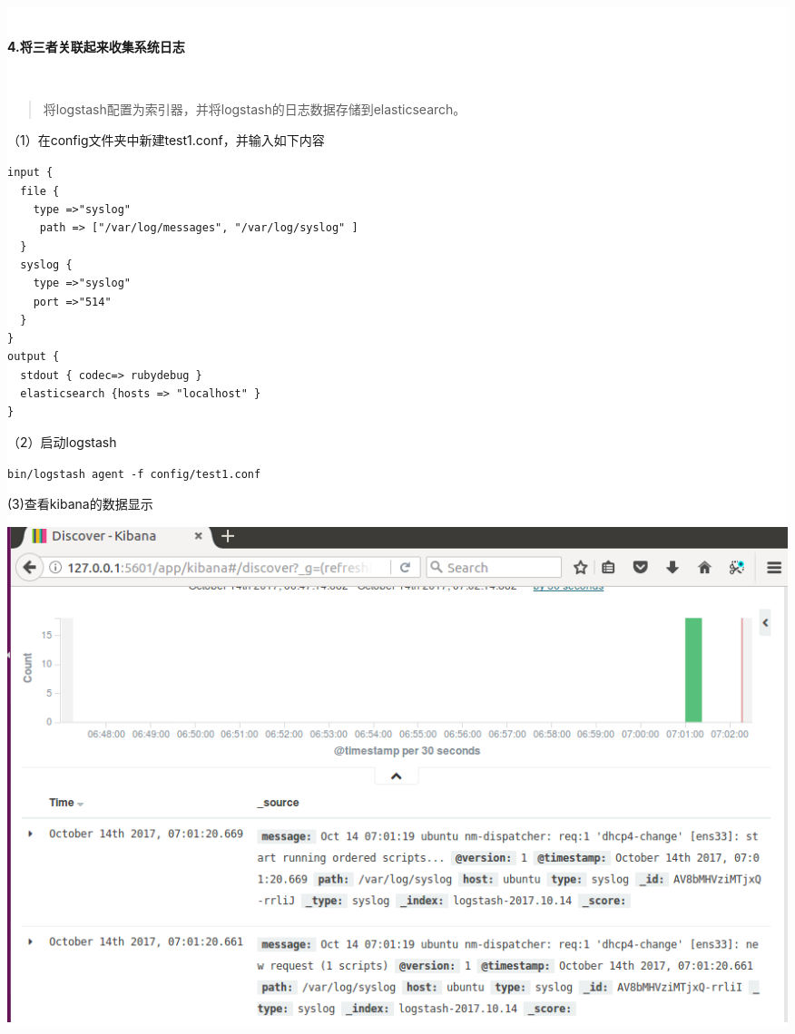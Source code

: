 <br />

**4.将三者关联起来收集系统日志**

<br />

>将logstash配置为索引器，并将logstash的日志数据存储到elasticsearch。

（1）在config文件夹中新建test1.conf，并输入如下内容

```
input {
  file {
    type =>"syslog"
     path => ["/var/log/messages", "/var/log/syslog" ]
  }
  syslog {
    type =>"syslog"
    port =>"514"
  }
}
output {
  stdout { codec=> rubydebug }
  elasticsearch {hosts => "localhost" }
}
```
（2）启动logstash
```
bin/logstash agent -f config/test1.conf
```
(3)查看kibana的数据显示

![](img/16.png)
